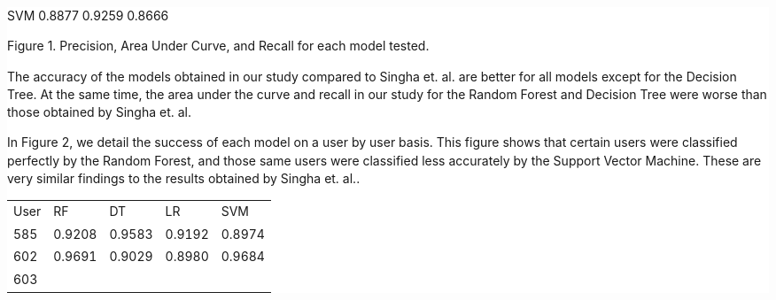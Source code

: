  <tr>
   <td>SVM
   </td>
   <td>0.8877
   </td>
   <td>0.9259
   </td>
   <td>0.8666
   </td>
  </tr>
</table>


Figure 1. Precision, Area Under Curve, and Recall for each model tested.

The accuracy of the models obtained in our study compared to Singha et. al. are better for all models except for the Decision Tree. At the same time, the area under the curve and recall in our study for the Random Forest and Decision Tree were worse than those obtained by Singha et. al. 

In Figure 2, we detail the success of each model on a user by user basis. This figure shows that certain users were classified perfectly by the Random Forest, and those same users were classified less accurately by the Support Vector Machine. These are very similar findings to the results obtained by Singha et. al.. 




<table>
  <tr>
   <td>User
   </td>
   <td>RF
   </td>
   <td>DT
   </td>
   <td>LR
   </td>
   <td>SVM
   </td>
  </tr>
  <tr>
   <td>585
   </td>
   <td>0.9208
   </td>
   <td>0.9583
   </td>
   <td>0.9192
   </td>
   <td>0.8974
   </td>
  </tr>
  <tr>
   <td>602
   </td>
   <td>0.9691
   </td>
   <td>0.9029
   </td>
   <td>0.8980
   </td>
   <td>0.9684
   </td>
  </tr>
  <tr>
   <td>603
   </td>